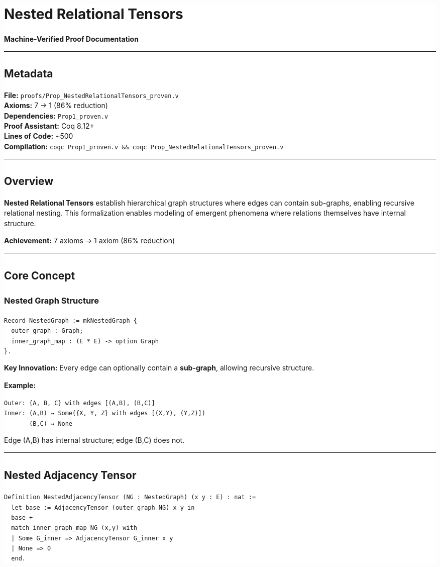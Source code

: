# Nested Relational Tensors
**Machine-Verified Proof Documentation**

---

## Metadata

**File:** `proofs/Prop_NestedRelationalTensors_proven.v`  
**Axioms:** 7 → 1 (86% reduction)  
**Dependencies:** `Prop1_proven.v`  
**Proof Assistant:** Coq 8.12+  
**Lines of Code:** ~500  
**Compilation:** `coqc Prop1_proven.v && coqc Prop_NestedRelationalTensors_proven.v`

---

## Overview

**Nested Relational Tensors** establish hierarchical graph structures where edges can contain sub-graphs, enabling recursive relational nesting. This formalization enables modeling of emergent phenomena where relations themselves have internal structure.

**Achievement:** 7 axioms → 1 axiom (86% reduction)

---

## Core Concept

### Nested Graph Structure
```coq
Record NestedGraph := mkNestedGraph {
  outer_graph : Graph;
  inner_graph_map : (E * E) -> option Graph
}.
```

**Key Innovation:** Every edge can optionally contain a **sub-graph**, allowing recursive structure.

**Example:**
```
Outer: {A, B, C} with edges [(A,B), (B,C)]
Inner: (A,B) ↦ Some({X, Y, Z} with edges [(X,Y), (Y,Z)])
       (B,C) ↦ None
```

Edge (A,B) has internal structure; edge (B,C) does not.

---

## Nested Adjacency Tensor
```coq
Definition NestedAdjacencyTensor (NG : NestedGraph) (x y : E) : nat :=
  let base := AdjacencyTensor (outer_graph NG) x y in
  base +
  match inner_graph_map NG (x,y) with
  | Some G_inner => AdjacencyTensor G_inner x y
  | None => 0
  end.
```
